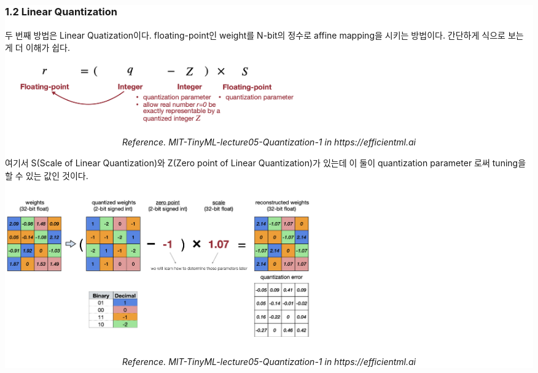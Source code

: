 
### 1.2 Linear Quantization

두 번째 방법은 Linear Quatization이다. floating-point인 weight를 N-bit의 정수로 affine mapping을 시키는 방법이다. 간단하게 식으로 보는 게 더 이해가 쉽다.

<p>
    <img src="/assets/images/post/machinelearning/quantization/1/linear-quantization-eq.png" width="500" height="100" class="projects__article__img__center">
    <p align="center">
    <em class="projects__img__caption"> Reference. MIT-TinyML-lecture05-Quantization-1 in https://efficientml.ai </em>
    </p>
</p>

여기서 S(Scale of Linear Quantization)와 Z(Zero point of Linear Quantization)가 있는데 이 둘이 quantization parameter 로써 tuning을 할 수 있는 값인 것이다.

<p>
    <img src="/assets/images/post/machinelearning/quantization/1/linear-quantization-img.png" width="500" height="250" class="projects__article__img__center">
    <p align="center">
    <em class="projects__img__caption"> Reference. MIT-TinyML-lecture05-Quantization-1 in https://efficientml.ai </em>
    </p>
</p>

